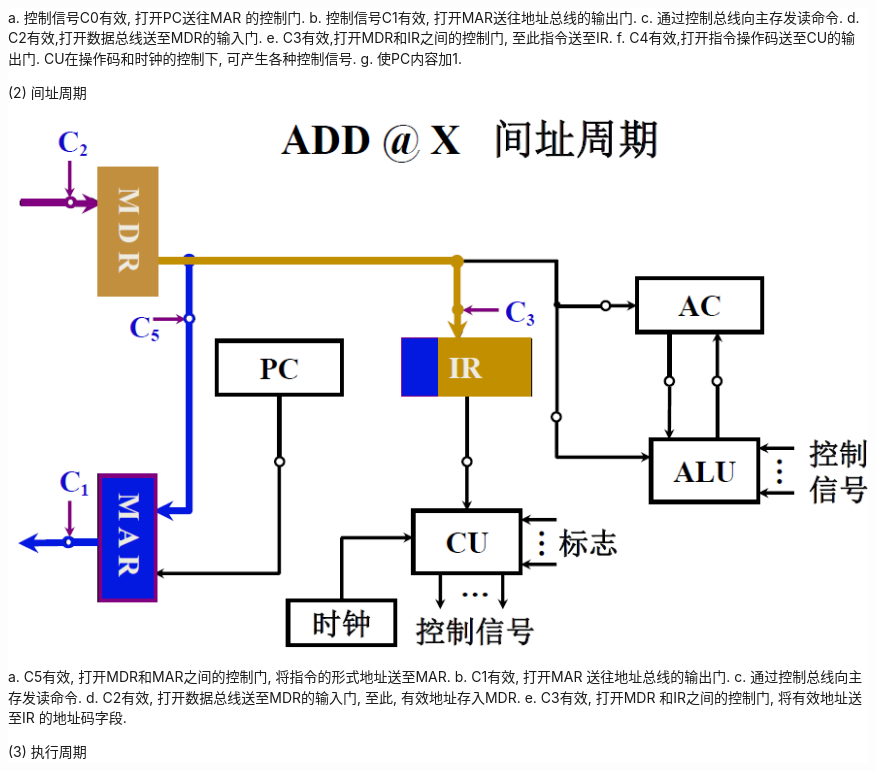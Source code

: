   a. 控制信号C0有效, 打开PC送往MAR 的控制门. 
  b. 控制信号C1有效, 打开MAR送往地址总线的输出门.
  c. 通过控制总线向主存发读命令.
  d. C2有效,打开数据总线送至MDR的输入门.
  e. C3有效,打开MDR和IR之间的控制门, 至此指令送至IR.
  f.  C4有效,打开指令操作码送至CU的输出门. CU在操作码和时钟的控制下, 可产生各种控制信号.
  g. 使PC内容加1.

  (2) 间址周期

  ![1670913523355](CO_CPU.assets/1670913523355.png)

  a. C5有效, 打开MDR和MAR之间的控制门, 将指令的形式地址送至MAR. 
  b. C1有效, 打开MAR 送往地址总线的输出门. 
  c. 通过控制总线向主存发读命令. 
  d. C2有效, 打开数据总线送至MDR的输入门, 至此, 有效地址存入MDR. 
  e. C3有效, 打开MDR 和IR之间的控制门, 将有效地址送至IR 的地址码字段.

  (3) 执行周期

